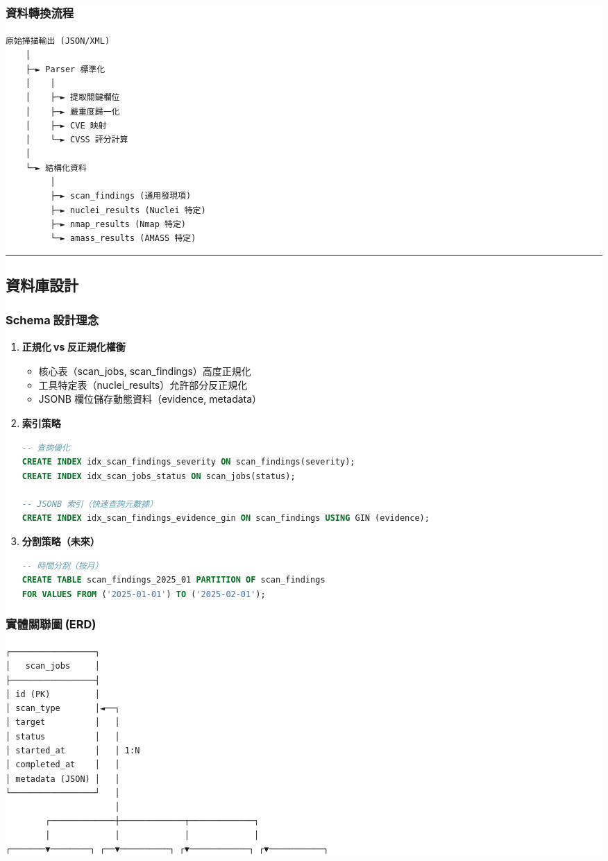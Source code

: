 ### 資料轉換流程

```
原始掃描輸出 (JSON/XML)
    │
    ├─► Parser 標準化
    │    │
    │    ├─► 提取關鍵欄位
    │    ├─► 嚴重度歸一化
    │    ├─► CVE 映射
    │    └─► CVSS 評分計算
    │
    └─► 結構化資料
         │
         ├─► scan_findings (通用發現項)
         ├─► nuclei_results (Nuclei 特定)
         ├─► nmap_results (Nmap 特定)
         └─► amass_results (AMASS 特定)
```

---

## 資料庫設計

### Schema 設計理念

1. **正規化 vs 反正規化權衡**
   - 核心表（scan_jobs, scan_findings）高度正規化
   - 工具特定表（nuclei_results）允許部分反正規化
   - JSONB 欄位儲存動態資料（evidence, metadata）

2. **索引策略**
   ```sql
   -- 查詢優化
   CREATE INDEX idx_scan_findings_severity ON scan_findings(severity);
   CREATE INDEX idx_scan_jobs_status ON scan_jobs(status);
   
   -- JSONB 索引（快速查詢元數據）
   CREATE INDEX idx_scan_findings_evidence_gin ON scan_findings USING GIN (evidence);
   ```

3. **分割策略（未來）**
   ```sql
   -- 時間分割（按月）
   CREATE TABLE scan_findings_2025_01 PARTITION OF scan_findings
   FOR VALUES FROM ('2025-01-01') TO ('2025-02-01');
   ```

### 實體關聯圖 (ERD)

```
┌─────────────────┐
│   scan_jobs     │
├─────────────────┤
│ id (PK)         │
│ scan_type       │◄──┐
│ target          │   │
│ status          │   │
│ started_at      │   │ 1:N
│ completed_at    │   │
│ metadata (JSON) │   │
└─────────────────┘   │
                      │
        ┌─────────────┼─────────────┬─────────────┐
        │             │             │             │
┌───────▼────────┐ ┌──▼──────────┐ ┌▼────────────┐ ┌▼───────────┐
```